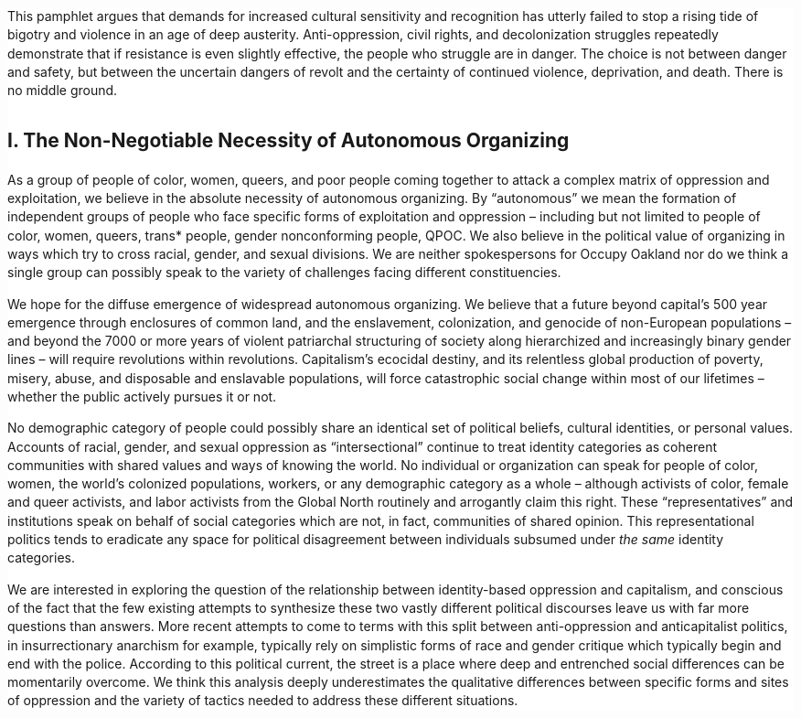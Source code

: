 This pamphlet argues that demands for increased cultural sensitivity and
recognition has utterly failed to stop a rising tide of bigotry and violence
in an age of deep austerity. Anti-oppression, civil rights, and decolonization
struggles repeatedly demonstrate that if resistance is even slightly
effective, the people who struggle are in danger. The choice is not between
danger and safety, but between the uncertain dangers of revolt and the
certainty of continued violence, deprivation, and death. There is no middle
ground.

## I. The Non-Negotiable Necessity of Autonomous Organizing

As a group of people of color, women, queers, and poor people coming together
to attack a complex matrix of oppression and exploitation, we believe in the
absolute necessity of autonomous organizing. By “autonomous” we mean the
formation of independent groups of people who face specific forms of
exploitation and oppression – including but not limited to people of color,
women, queers, trans\* people, gender nonconforming people, QPOC. We also
believe in the political value of organizing in ways which try to cross
racial, gender, and sexual divisions. We are neither spokespersons for Occupy
Oakland nor do we think a single group can possibly speak to the variety of
challenges facing different constituencies.

We hope for the diffuse emergence of widespread autonomous organizing. We
believe that a future beyond capital’s 500 year emergence through enclosures
of common land, and the enslavement, colonization, and genocide of
non-European populations – and beyond the 7000 or more years of violent
patriarchal structuring of society along hierarchized and increasingly binary
gender lines – will require revolutions within revolutions. Capitalism’s
ecocidal destiny, and its relentless global production of poverty, misery,
abuse, and disposable and enslavable populations, will force catastrophic
social change within most of our lifetimes – whether the public actively
pursues it or not.

No demographic category of people could possibly share an identical set of
political beliefs, cultural identities, or personal values. Accounts of
racial, gender, and sexual oppression as “intersectional” continue to treat
identity categories as coherent communities with shared values and ways of
knowing the world. No individual or organization can speak for people of
color, women, the world’s colonized populations, workers, or any demographic
category as a whole – although activists of color, female and queer activists,
and labor activists from the Global North routinely and arrogantly claim this
right. These “representatives” and institutions speak on behalf of social
categories which are not, in fact, communities of shared opinion. This
representational politics tends to eradicate any space for political
disagreement between individuals subsumed under *the same* identity
categories.

We are interested in exploring the question of the relationship between
identity-based oppression and capitalism, and conscious of the fact that the
few existing attempts to synthesize these two vastly different political
discourses leave us with far more questions than answers. More recent attempts
to come to terms with this split between anti-oppression and anticapitalist
politics, in insurrectionary anarchism for example, typically rely on
simplistic forms of race and gender critique which typically begin and end
with the police. According to this political current, the street is a place
where deep and entrenched social differences can be momentarily overcome. We
think this analysis deeply underestimates the qualitative differences between
specific forms and sites of oppression and the variety of tactics needed to
address these different situations.
